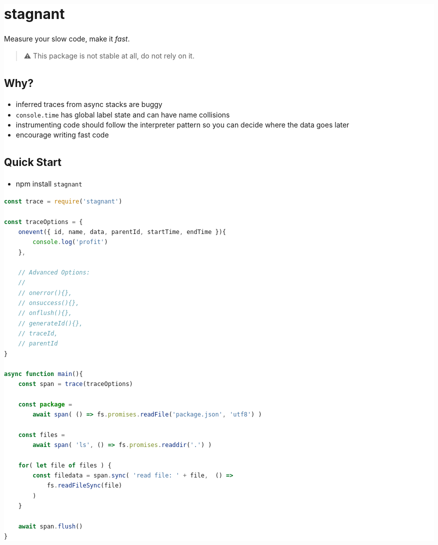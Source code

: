 # stagnant

Measure your slow code, make it _fast_.

> ⚠ This package is not stable at all, do not rely on it.

## Why?

- inferred traces from async stacks are buggy
- `console.time` has global label state and can have name collisions
- instrumenting code should follow the interpreter pattern so you can decide where the data goes later
- encourage writing fast code

## Quick Start

- npm install `stagnant`

```js
const trace = require('stagnant')

const traceOptions = {
    onevent({ id, name, data, parentId, startTime, endTime }){
        console.log('profit')
    },

    // Advanced Options:
    //
    // onerror(){},
    // onsuccess(){},
    // onflush(){},
    // generateId(){},
    // traceId,
    // parentId
}

async function main(){
    const span = trace(traceOptions)

    const package = 
        await span( () => fs.promises.readFile('package.json', 'utf8') )

    const files = 
        await span( 'ls', () => fs.promises.readdir('.') )

    for( let file of files ) {
        const filedata = span.sync( 'read file: ' + file,  () =>
            fs.readFileSync(file)
        )
    }
    
    await span.flush()
}
```
